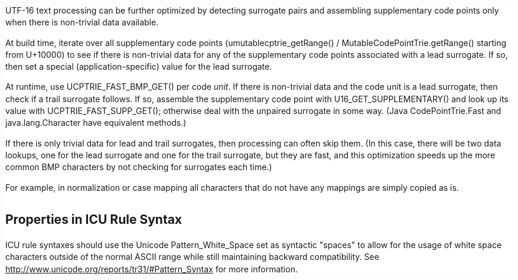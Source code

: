 UTF-16 text processing can be further optimized by detecting surrogate pairs and
assembling supplementary code points only when there is non-trivial data
available.

At build time, iterate over all supplementary code points
(umutablecptrie_getRange() / MutableCodePointTrie.getRange() starting from
U+10000) to see if there is non-trivial data for any of the supplementary code
points associated with a lead surrogate. If so, then set a special
(application-specific) value for the lead surrogate.

At runtime, use UCPTRIE_FAST_BMP_GET() per code *unit*. If there is non-trivial
data and the code unit is a lead surrogate, then check if a trail surrogate
follows. If so, assemble the supplementary code point with
U16_GET_SUPPLEMENTARY() and look up its value with UCPTRIE_FAST_SUPP_GET();
otherwise deal with the unpaired surrogate in some way. (Java CodePointTrie.Fast
and java.lang.Character have equivalent methods.)

If there is only trivial data for lead and trail surrogates, then processing can
often skip them. (In this case, there will be two data lookups, one for the lead
surrogate and one for the trail surrogate, but they are fast, and this
optimization speeds up the more common BMP characters by not checking for
surrogates each time.)

For example, in normalization or case mapping all characters that do not have
any mappings are simply copied as is.

## Properties in ICU Rule Syntax

ICU rule syntaxes should use the Unicode Pattern_White_Space set as syntactic
"spaces" to allow for the usage of white space characters outside of the normal
ASCII range while still maintaining backward compatibility. See
<http://www.unicode.org/reports/tr31/#Pattern_Syntax> for more information.
